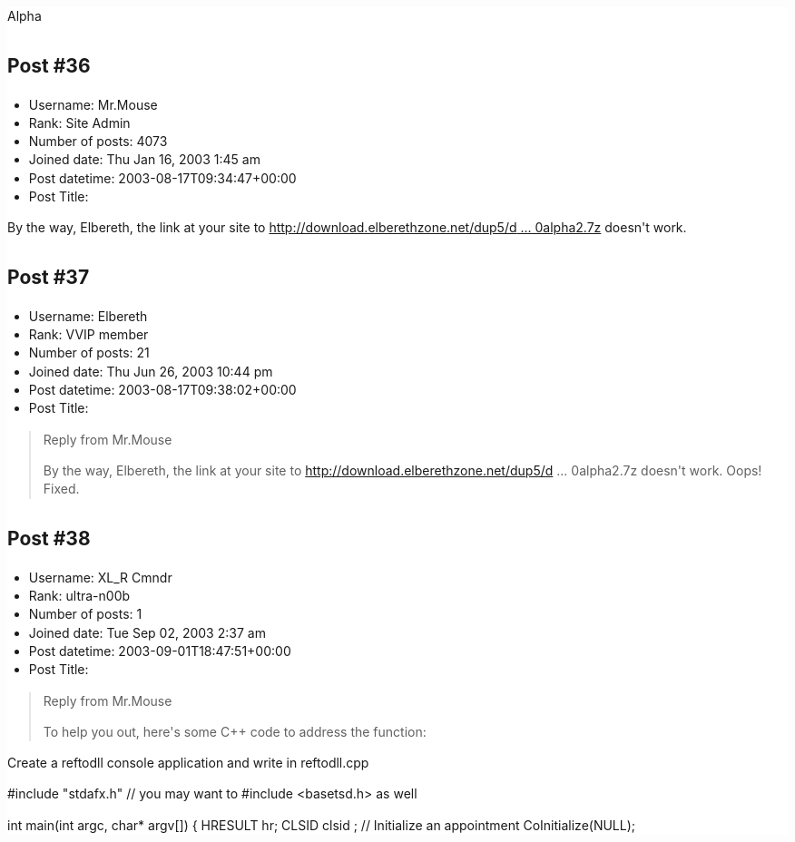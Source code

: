 

Alpha
## Post #36
- Username: Mr.Mouse
- Rank: Site Admin
- Number of posts: 4073
- Joined date: Thu Jan 16, 2003 1:45 am
- Post datetime: 2003-08-17T09:34:47+00:00
- Post Title: 

By the way, Elbereth, the link at your site to 
[http://download.elberethzone.net/dup5/d ... 0alpha2.7z](http://download.elberethzone.net/dup5/drv/multiex100alpha2.7z)
doesn't work.
## Post #37
- Username: Elbereth
- Rank: VVIP member
- Number of posts: 21
- Joined date: Thu Jun 26, 2003 10:44 pm
- Post datetime: 2003-08-17T09:38:02+00:00
- Post Title: 

> Reply from Mr.Mouse
>
> By the way, Elbereth, the link at your site to 
http://download.elberethzone.net/dup5/d ... 0alpha2.7z
doesn't work.
 Oops! Fixed.
## Post #38
- Username: XL_R Cmndr
- Rank: ultra-n00b
- Number of posts: 1
- Joined date: Tue Sep 02, 2003 2:37 am
- Post datetime: 2003-09-01T18:47:51+00:00
- Post Title: 

> Reply from Mr.Mouse
>
> To help you out, here's some C++ code to address the function:

Create a reftodll console application and write in reftodll.cpp


#include "stdafx.h"
// you may want to #include <basetsd.h> as well

int main(int argc, char* argv[])
{
  HRESULT  hr;
  CLSID    clsid ;
// Initialize an appointment
  CoInitialize(NULL);					
